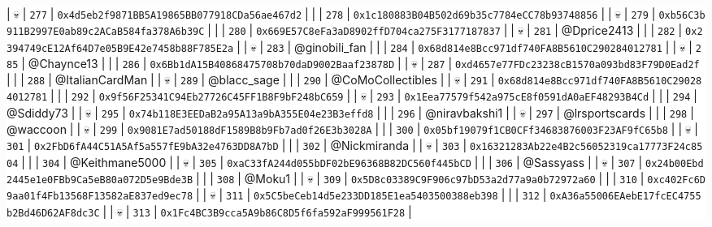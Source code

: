 | 💀 | `277` | `0x4d5eb2f9871BB5A19865BB077918CDa56ae467d2` |
|  | `278` | `0x1c180883B04B502d69b35c7784eCC78b93748856` |
| 💀 | `279` | `0xb56C3b911B2997E0ab89c2ACaB584fa378A6b39C` |
|  | `280` | `0x669E57C8eFa3aD8902ffD704ca275F3177187837` |
| 💀 | `281` | @Dprice2413 |
|  | `282` | `0x2394749cE12Af64D7e05B9E42e7458b88F785E2a` |
| 💀 | `283` | @ginobili_fan |
|  | `284` | `0x68d814e8Bcc971df740FA8B5610C290284012781` |
| 💀 | `285` | @Chaynce13 |
|  | `286` | `0x6Bb1dA15B40868475708b70daD9002Baaf23878D` |
| 💀 | `287` | `0xd4657e77FDc23238cB1570a093bd83F79D0Ead2f` |
|  | `288` | @ItalianCardMan |
| 💀 | `289` | @blacc_sage |
|  | `290` | @CoMoCollectibles |
| 💀 | `291` | `0x68d814e8Bcc971df740FA8B5610C290284012781` |
|  | `292` | `0x9f56F25341C94Eb27726C45FF1B8F9bF248bC659` |
| 💀 | `293` | `0x1Eea77579f542a975cE8f0591dA0aEF48293B4Cd` |
|  | `294` | @Sdiddy73 |
| 💀 | `295` | `0x74b118E3EEDaB2a95A13a9bA355E04e23B3effd8` |
|  | `296` | @niravbakshi1 |
| 💀 | `297` | @lrsportscards |
|  | `298` | @waccoon |
| 💀 | `299` | `0x9081E7ad50188dF1589B8b9Fb7ad0f26E3b3028A` |
|  | `300` | `0x05bf19079f1CB0CFf34683876003F23AF9fC65b8` |
| 💀 | `301` | `0x2FbD6fA44C51A5Af5a557fE9bA32e4763DD8A7bD` |
|  | `302` | @Nickmiranda |
| 💀 | `303` | `0x16321283Ab22e4B2c56052319ca17773F24c8504` |
|  | `304` | @Keithmane5000 |
| 💀 | `305` | `0xaC33fA244d055bDF02bE96368B82DC560f445bCD` |
|  | `306` | @Sassyass |
| 💀 | `307` | `0x24b00Ebd2445e1e0FBb9Ca5eB80a072D5e9Bde3B` |
|  | `308` | @Moku1 |
| 💀 | `309` | `0x5D8c03389C9F906c97bD53a2d77a9a0b72972a60` |
|  | `310` | `0xc402Fc6D9aa01f4Fb13568F13582aE837ed9ec78` |
| 💀 | `311` | `0x5C5beCeb14d5e233DD185E1ea5403500388eb398` |
|  | `312` | `0xA36a55006EAebE17fcEC4755b2Bd46D62AF8dc3C` |
| 💀 | `313` | `0x1Fc4BC3B9cca5A9b86C8D5f6fa592aF999561F28` |